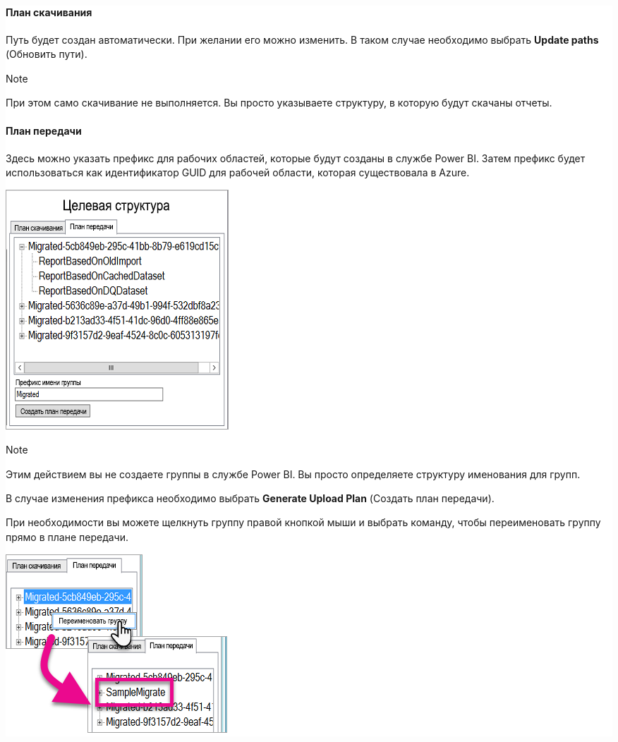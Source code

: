 #### <a name="download-plan"></a>План скачивания

Путь будет создан автоматически. При желании его можно изменить. В таком случае необходимо выбрать **Update paths** (Обновить пути).

> [!NOTE]
> При этом само скачивание не выполняется. Вы просто указываете структуру, в которую будут скачаны отчеты.

#### <a name="upload-plan"></a>План передачи

Здесь можно указать префикс для рабочих областей, которые будут созданы в службе Power BI. Затем префикс будет использоваться как идентификатор GUID для рабочей области, которая существовала в Azure.

![Отправка плана](media/migrate-tool/migrate-tool-upload-plan.png)

> [!NOTE]
> Этим действием вы не создаете группы в службе Power BI. Вы просто определяете структуру именования для групп.

В случае изменения префикса необходимо выбрать **Generate Upload Plan** (Создать план передачи).

При необходимости вы можете щелкнуть группу правой кнопкой мыши и выбрать команду, чтобы переименовать группу прямо в плане передачи.

![Отправка отчета и переименование элемента](media/migrate-tool/migrate-tool-upload-report-rename-item.png)
